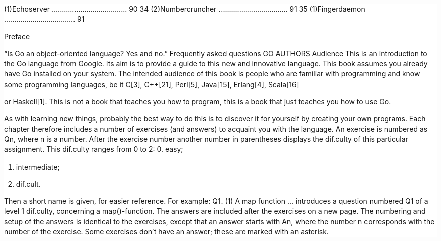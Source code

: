 (1)Echoserver 
..................................... 90 
34 
(2)Numbercruncher 
.................................. 91 
35 
(1)Fingerdaemon 
................................... 91 



Preface 

“Is Go an object-oriented language? Yes and no.” 
Frequently asked questions 
GO AUTHORS 
Audience 
This is an introduction to the Go language from Google. Its aim is to provide a guide to this new and innovative language. 
This book assumes you already have Go installed on your system. 
The intended audience of this book is people who are familiar with programming and 
know 
some 
programming 
languages, 
be 
it 
C[3], 
C++[21], 
Perl[5], 
Java[15], 
Erlang[4], 
Scala[16] 

or 
Haskell[1]. 
This 
is 
not a book that teaches you how to program, this is a book that just 
teaches you how to use Go. 

As with learning new things, probably the best way to do this is to discover it for yourself by creating your own programs. Each chapter therefore includes a number of exercises (and answers) to acquaint you with the language. An exercise is numbered as Qn, where n is a number. After the exercise number another number in parentheses displays the dif.culty of this particular assignment. This dif.culty ranges from 0 to 2: 
0. easy; 

1. intermediate; 

2. dif.cult. 


Then a short name is given, for easier reference. For example: 
Q1. (1) A map function … 
introduces a question numbered Q1 of a level 1 dif.culty, concerning a map()-function. The answers are included after the exercises on a new page. The numbering and setup of the answers is identical to the exercises, except that an answer starts with An, where the number n corresponds with the number of the exercise. Some exercises don’t have an answer; these are marked with an asterisk. 
